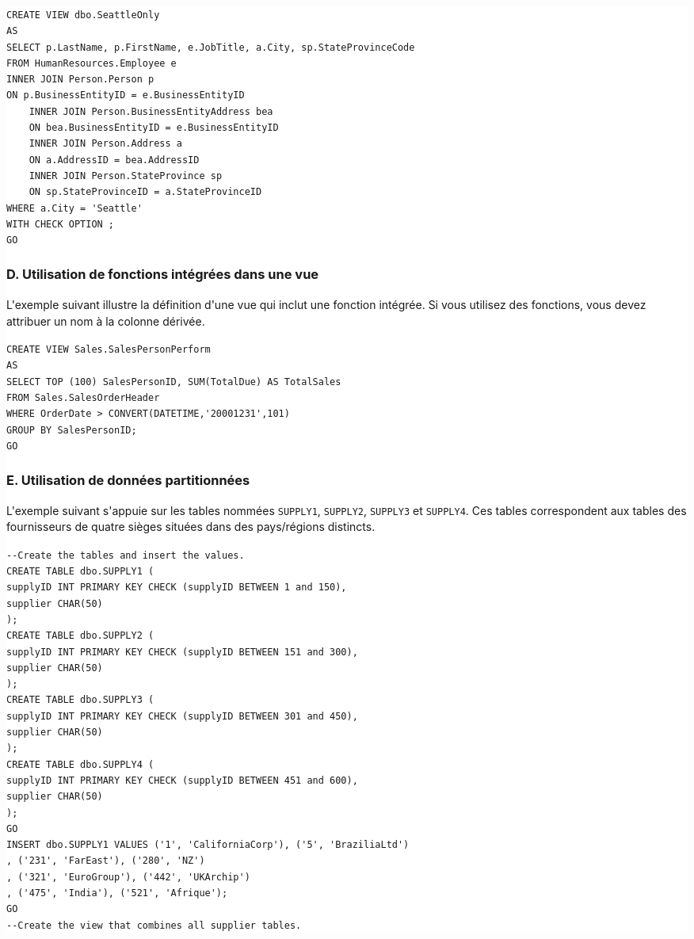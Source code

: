 ```  
CREATE VIEW dbo.SeattleOnly  
AS  
SELECT p.LastName, p.FirstName, e.JobTitle, a.City, sp.StateProvinceCode  
FROM HumanResources.Employee e  
INNER JOIN Person.Person p  
ON p.BusinessEntityID = e.BusinessEntityID  
    INNER JOIN Person.BusinessEntityAddress bea   
    ON bea.BusinessEntityID = e.BusinessEntityID   
    INNER JOIN Person.Address a   
    ON a.AddressID = bea.AddressID  
    INNER JOIN Person.StateProvince sp   
    ON sp.StateProvinceID = a.StateProvinceID  
WHERE a.City = 'Seattle'  
WITH CHECK OPTION ;  
GO  
```  
  
### <a name="d-using-built-in-functions-within-a-view"></a>D. Utilisation de fonctions intégrées dans une vue  
 L'exemple suivant illustre la définition d'une vue qui inclut une fonction intégrée. Si vous utilisez des fonctions, vous devez attribuer un nom à la colonne dérivée.  
  
```  
CREATE VIEW Sales.SalesPersonPerform  
AS  
SELECT TOP (100) SalesPersonID, SUM(TotalDue) AS TotalSales  
FROM Sales.SalesOrderHeader  
WHERE OrderDate > CONVERT(DATETIME,'20001231',101)  
GROUP BY SalesPersonID;  
GO  

```  
  
### <a name="e-using-partitioned-data"></a>E. Utilisation de données partitionnées  
 L'exemple suivant s'appuie sur les tables nommées `SUPPLY1`, `SUPPLY2`, `SUPPLY3` et `SUPPLY4`. Ces tables correspondent aux tables des fournisseurs de quatre sièges situées dans des pays/régions distincts.  
  
```  
--Create the tables and insert the values.  
CREATE TABLE dbo.SUPPLY1 (  
supplyID INT PRIMARY KEY CHECK (supplyID BETWEEN 1 and 150),  
supplier CHAR(50)  
);  
CREATE TABLE dbo.SUPPLY2 (  
supplyID INT PRIMARY KEY CHECK (supplyID BETWEEN 151 and 300),  
supplier CHAR(50)  
);  
CREATE TABLE dbo.SUPPLY3 (  
supplyID INT PRIMARY KEY CHECK (supplyID BETWEEN 301 and 450),  
supplier CHAR(50)  
);  
CREATE TABLE dbo.SUPPLY4 (  
supplyID INT PRIMARY KEY CHECK (supplyID BETWEEN 451 and 600),  
supplier CHAR(50)  
);  
GO  
INSERT dbo.SUPPLY1 VALUES ('1', 'CaliforniaCorp'), ('5', 'BraziliaLtd')  
, ('231', 'FarEast'), ('280', 'NZ')  
, ('321', 'EuroGroup'), ('442', 'UKArchip')  
, ('475', 'India'), ('521', 'Afrique');  
GO  
--Create the view that combines all supplier tables.  
```